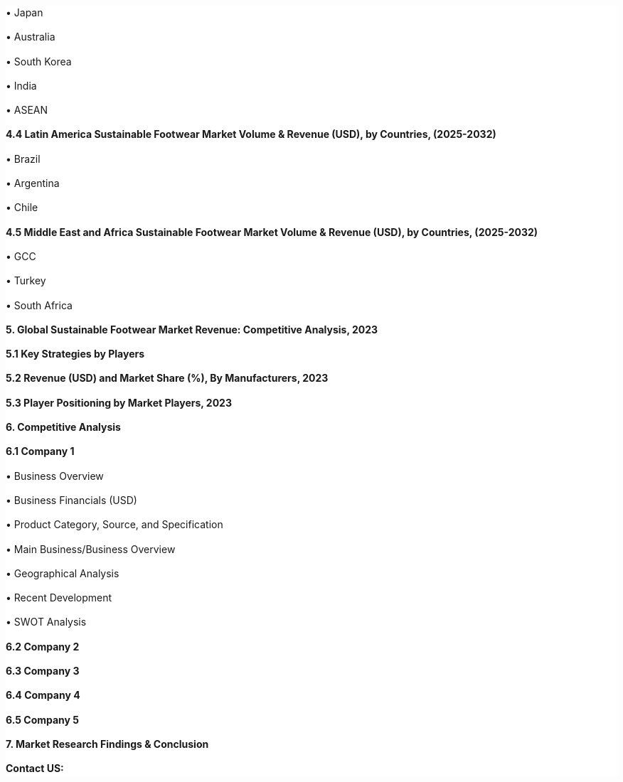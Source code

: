 • Japan

• Australia

• South Korea

• India

• ASEAN

<strong>4.4 Latin America Sustainable Footwear Market Volume &amp; Revenue (USD), by Countries, (2025-2032)</strong>

• Brazil

• Argentina

• Chile

<strong>4.5 Middle East and Africa Sustainable Footwear Market Volume &amp; Revenue (USD), by Countries, (2025-2032)</strong>

• GCC

• Turkey

• South Africa

<strong>5. Global Sustainable Footwear Market Revenue: Competitive Analysis, 2023</strong>

<strong>5.1 Key Strategies by Players</strong>

<strong>5.2 Revenue (USD) and Market Share (%), By Manufacturers, 2023</strong>

<strong>5.3 Player Positioning by Market Players, 2023</strong>

<strong>6. Competitive Analysis</strong>

<strong>6.1 Company 1</strong>

• Business Overview

• Business Financials (USD)

• Product Category, Source, and Specification

• Main Business/Business Overview

• Geographical Analysis

• Recent Development

• SWOT Analysis

<strong>6.2 Company 2</strong>

<strong>6.3 Company 3</strong>

<strong>6.4 Company 4</strong>

<strong>6.5 Company 5</strong>

<strong>7. Market Research Findings &amp; Conclusion</strong>

<strong>Contact US:</strong>
